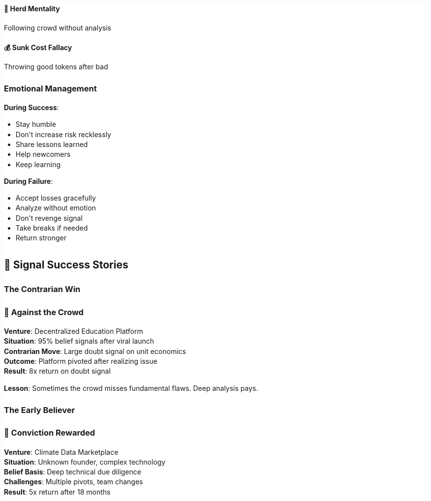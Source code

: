 <div class="arena-card" markdown="1">
<h4>🐑 Herd Mentality</h4>
Following crowd without analysis
</div>

<div class="arena-card" markdown="1">
<h4>💰 Sunk Cost Fallacy</h4>
Throwing good tokens after bad
</div>
</div>

### Emotional Management

**During Success**:
- Stay humble
- Don't increase risk recklessly
- Share lessons learned
- Help newcomers
- Keep learning

**During Failure**:
- Accept losses gracefully
- Analyze without emotion
- Don't revenge signal
- Take breaks if needed
- Return stronger

## 🌟 Signal Success Stories

### The Contrarian Win

<div class="arena-card" markdown="1">
<h3>🎯 Against the Crowd</h3>

**Venture**: Decentralized Education Platform  
**Situation**: 95% belief signals after viral launch  
**Contrarian Move**: Large doubt signal on unit economics  
**Outcome**: Platform pivoted after realizing issue  
**Result**: 8x return on doubt signal  

**Lesson**: Sometimes the crowd misses fundamental flaws. Deep analysis pays.
</div>

### The Early Believer

<div class="arena-card" markdown="1">
<h3>🚀 Conviction Rewarded</h3>

**Venture**: Climate Data Marketplace  
**Situation**: Unknown founder, complex technology  
**Belief Basis**: Deep technical due diligence  
**Challenges**: Multiple pivots, team changes  
**Result**: 5x return after 18 months  
